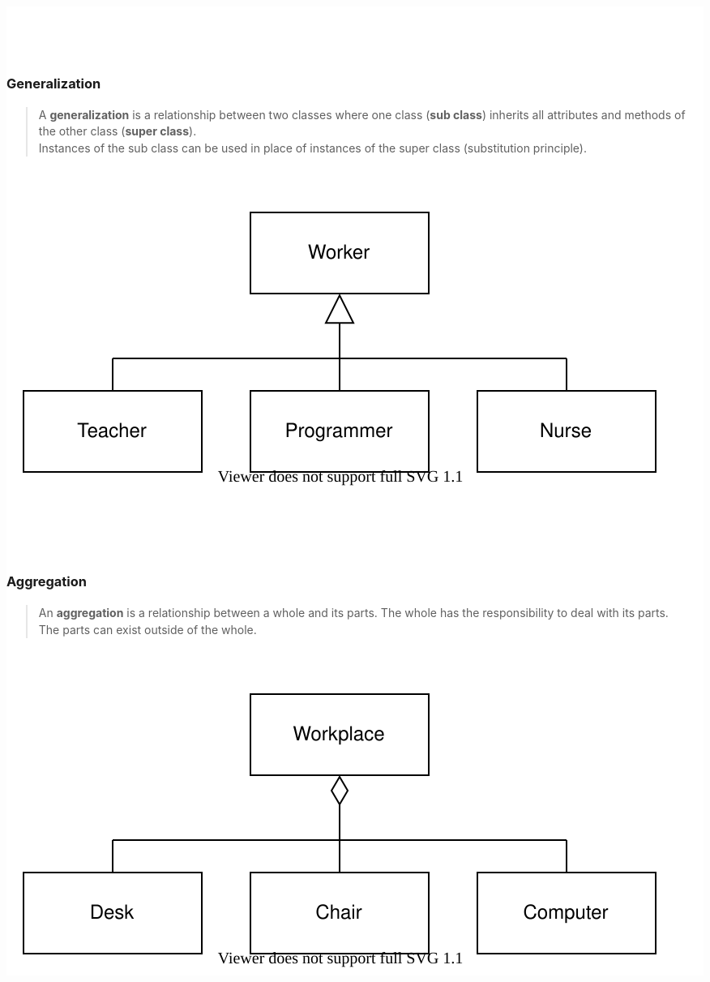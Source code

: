 <br>
<br>
<br>

### **Generalization**

> A **generalization** is a relationship between two classes where one class (**sub class**) inherits all attributes and methods of the other class (**super class**).  
> Instances of the sub class can be used in place of instances of the super class (substitution principle).

<br>

![Generalization](./pictures/class-diagram/uml_class_diagram_association_generalization.svg)

<br>
<br>
<br>

### **Aggregation**

> An **aggregation** is a relationship between a whole and its parts. The whole has the responsibility to deal with its parts.  
> The parts can exist outside of the whole.

<br>

![Aggregation](./pictures/class-diagram/uml_class_diagram_association_aggregation_example.svg)
